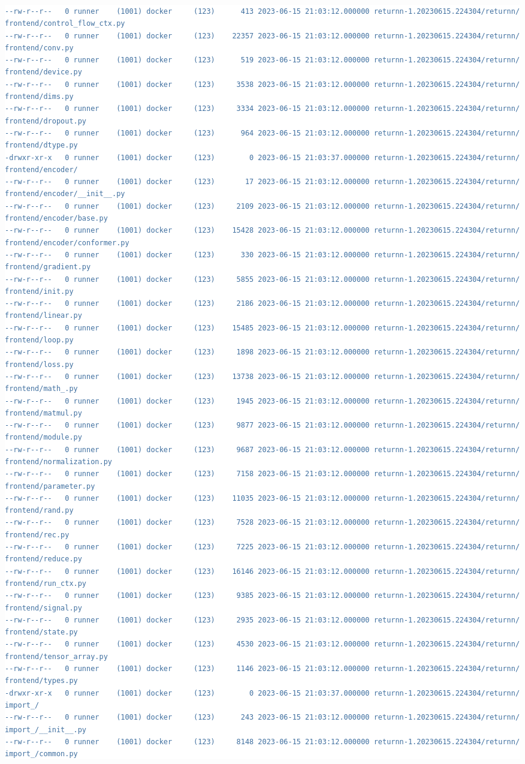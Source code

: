 ```diff
--rw-r--r--   0 runner    (1001) docker     (123)      413 2023-06-15 21:03:12.000000 returnn-1.20230615.224304/returnn/frontend/control_flow_ctx.py
--rw-r--r--   0 runner    (1001) docker     (123)    22357 2023-06-15 21:03:12.000000 returnn-1.20230615.224304/returnn/frontend/conv.py
--rw-r--r--   0 runner    (1001) docker     (123)      519 2023-06-15 21:03:12.000000 returnn-1.20230615.224304/returnn/frontend/device.py
--rw-r--r--   0 runner    (1001) docker     (123)     3538 2023-06-15 21:03:12.000000 returnn-1.20230615.224304/returnn/frontend/dims.py
--rw-r--r--   0 runner    (1001) docker     (123)     3334 2023-06-15 21:03:12.000000 returnn-1.20230615.224304/returnn/frontend/dropout.py
--rw-r--r--   0 runner    (1001) docker     (123)      964 2023-06-15 21:03:12.000000 returnn-1.20230615.224304/returnn/frontend/dtype.py
-drwxr-xr-x   0 runner    (1001) docker     (123)        0 2023-06-15 21:03:37.000000 returnn-1.20230615.224304/returnn/frontend/encoder/
--rw-r--r--   0 runner    (1001) docker     (123)       17 2023-06-15 21:03:12.000000 returnn-1.20230615.224304/returnn/frontend/encoder/__init__.py
--rw-r--r--   0 runner    (1001) docker     (123)     2109 2023-06-15 21:03:12.000000 returnn-1.20230615.224304/returnn/frontend/encoder/base.py
--rw-r--r--   0 runner    (1001) docker     (123)    15428 2023-06-15 21:03:12.000000 returnn-1.20230615.224304/returnn/frontend/encoder/conformer.py
--rw-r--r--   0 runner    (1001) docker     (123)      330 2023-06-15 21:03:12.000000 returnn-1.20230615.224304/returnn/frontend/gradient.py
--rw-r--r--   0 runner    (1001) docker     (123)     5855 2023-06-15 21:03:12.000000 returnn-1.20230615.224304/returnn/frontend/init.py
--rw-r--r--   0 runner    (1001) docker     (123)     2186 2023-06-15 21:03:12.000000 returnn-1.20230615.224304/returnn/frontend/linear.py
--rw-r--r--   0 runner    (1001) docker     (123)    15485 2023-06-15 21:03:12.000000 returnn-1.20230615.224304/returnn/frontend/loop.py
--rw-r--r--   0 runner    (1001) docker     (123)     1898 2023-06-15 21:03:12.000000 returnn-1.20230615.224304/returnn/frontend/loss.py
--rw-r--r--   0 runner    (1001) docker     (123)    13738 2023-06-15 21:03:12.000000 returnn-1.20230615.224304/returnn/frontend/math_.py
--rw-r--r--   0 runner    (1001) docker     (123)     1945 2023-06-15 21:03:12.000000 returnn-1.20230615.224304/returnn/frontend/matmul.py
--rw-r--r--   0 runner    (1001) docker     (123)     9877 2023-06-15 21:03:12.000000 returnn-1.20230615.224304/returnn/frontend/module.py
--rw-r--r--   0 runner    (1001) docker     (123)     9687 2023-06-15 21:03:12.000000 returnn-1.20230615.224304/returnn/frontend/normalization.py
--rw-r--r--   0 runner    (1001) docker     (123)     7158 2023-06-15 21:03:12.000000 returnn-1.20230615.224304/returnn/frontend/parameter.py
--rw-r--r--   0 runner    (1001) docker     (123)    11035 2023-06-15 21:03:12.000000 returnn-1.20230615.224304/returnn/frontend/rand.py
--rw-r--r--   0 runner    (1001) docker     (123)     7528 2023-06-15 21:03:12.000000 returnn-1.20230615.224304/returnn/frontend/rec.py
--rw-r--r--   0 runner    (1001) docker     (123)     7225 2023-06-15 21:03:12.000000 returnn-1.20230615.224304/returnn/frontend/reduce.py
--rw-r--r--   0 runner    (1001) docker     (123)    16146 2023-06-15 21:03:12.000000 returnn-1.20230615.224304/returnn/frontend/run_ctx.py
--rw-r--r--   0 runner    (1001) docker     (123)     9385 2023-06-15 21:03:12.000000 returnn-1.20230615.224304/returnn/frontend/signal.py
--rw-r--r--   0 runner    (1001) docker     (123)     2935 2023-06-15 21:03:12.000000 returnn-1.20230615.224304/returnn/frontend/state.py
--rw-r--r--   0 runner    (1001) docker     (123)     4530 2023-06-15 21:03:12.000000 returnn-1.20230615.224304/returnn/frontend/tensor_array.py
--rw-r--r--   0 runner    (1001) docker     (123)     1146 2023-06-15 21:03:12.000000 returnn-1.20230615.224304/returnn/frontend/types.py
-drwxr-xr-x   0 runner    (1001) docker     (123)        0 2023-06-15 21:03:37.000000 returnn-1.20230615.224304/returnn/import_/
--rw-r--r--   0 runner    (1001) docker     (123)      243 2023-06-15 21:03:12.000000 returnn-1.20230615.224304/returnn/import_/__init__.py
--rw-r--r--   0 runner    (1001) docker     (123)     8148 2023-06-15 21:03:12.000000 returnn-1.20230615.224304/returnn/import_/common.py
```